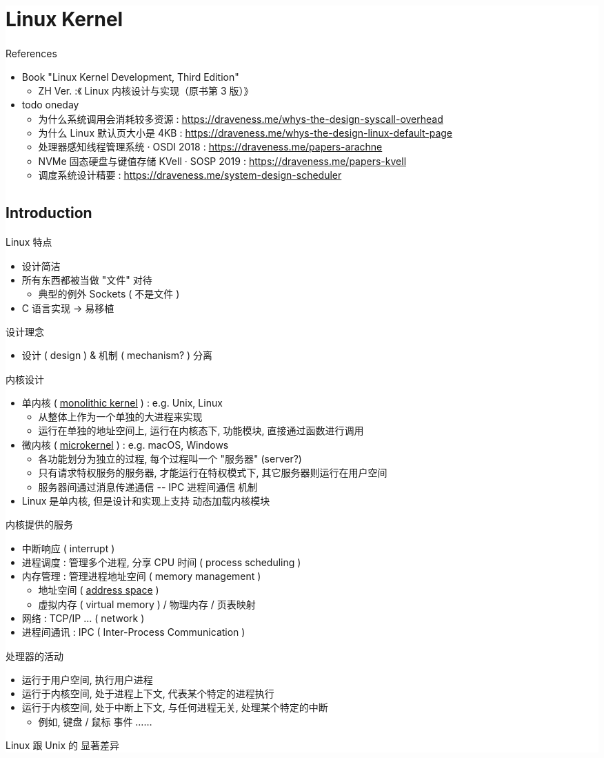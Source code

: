 # Linux Kernel

References

-   Book "Linux Kernel Development, Third Edition"
    -   ZH Ver. :《 Linux 内核设计与实现（原书第 3 版）》
-   todo oneday
    -   为什么系统调用会消耗较多资源 : https://draveness.me/whys-the-design-syscall-overhead
    -   为什么 Linux 默认页大小是 4KB : https://draveness.me/whys-the-design-linux-default-page
    -   处理器感知线程管理系统 · OSDI 2018 : https://draveness.me/papers-arachne
    -   NVMe 固态硬盘与键值存储 KVell · SOSP 2019 : https://draveness.me/papers-kvell
    -   调度系统设计精要 : https://draveness.me/system-design-scheduler

## Introduction

Linux 特点

-   设计简洁
-   所有东西都被当做 "文件" 对待
    -   典型的例外 Sockets ( 不是文件 )
-   C 语言实现 -> 易移植

设计理念

-   设计 ( design ) & 机制 ( mechanism? ) 分离

内核设计

-   单内核 ( [monolithic kernel](https://en.wikipedia.org/wiki/Monolithic_kernel) ) : e.g. Unix, Linux
    -   从整体上作为一个单独的大进程来实现
    -   运行在单独的地址空间上, 运行在内核态下, 功能模块, 直接通过函数进行调用
-   微内核 ( [microkernel](https://en.wikipedia.org/wiki/Microkernel) ) : e.g. macOS, Windows
    -   各功能划分为独立的过程, 每个过程叫一个 "服务器" (server?)
    -   只有请求特权服务的服务器, 才能运行在特权模式下, 其它服务器则运行在用户空间
    -   服务器间通过消息传递通信 -- IPC 进程间通信 机制
-   Linux 是单内核, 但是设计和实现上支持 动态加载内核模块

内核提供的服务

-   中断响应 ( interrupt )
-   进程调度 : 管理多个进程, 分享 CPU 时间 ( process scheduling )
-   内存管理 : 管理进程地址空间 ( memory management )
    -   地址空间 ( [address space](https://en.wikipedia.org/wiki/Address_space) )
    -   虚拟内存 ( virtual memory ) / 物理内存 / 页表映射
-   网络 : TCP/IP … ( network )
-   进程间通讯 : IPC ( Inter-Process Communication )

处理器的活动

-   运行于用户空间, 执行用户进程
-   运行于内核空间, 处于进程上下文, 代表某个特定的进程执行
-   运行于内核空间, 处于中断上下文, 与任何进程无关, 处理某个特定的中断
    -   例如, 键盘 / 鼠标 事件 ……

Linux 跟 Unix 的 显著差异
